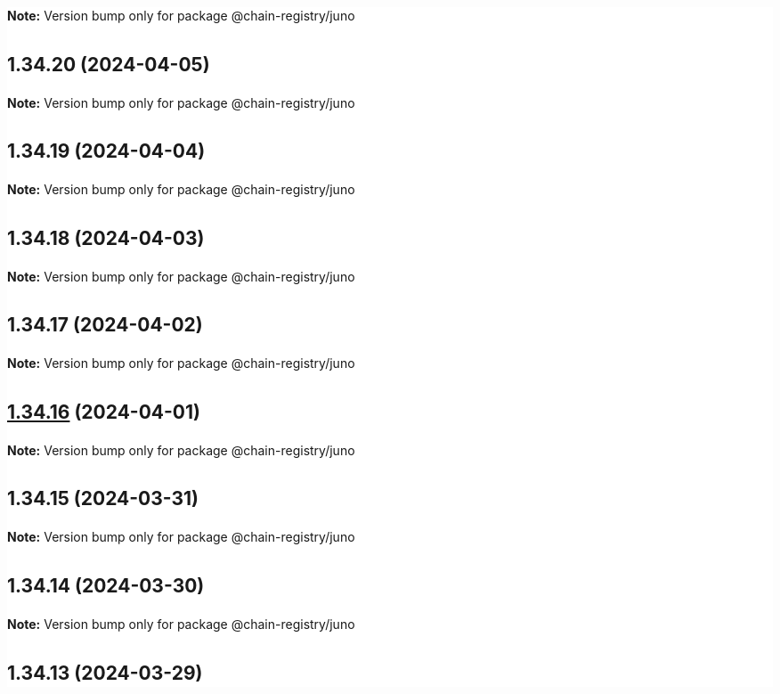 **Note:** Version bump only for package @chain-registry/juno





## 1.34.20 (2024-04-05)

**Note:** Version bump only for package @chain-registry/juno





## 1.34.19 (2024-04-04)

**Note:** Version bump only for package @chain-registry/juno





## 1.34.18 (2024-04-03)

**Note:** Version bump only for package @chain-registry/juno





## 1.34.17 (2024-04-02)

**Note:** Version bump only for package @chain-registry/juno





## [1.34.16](https://github.com/cosmology-tech/chain-registry/compare/@chain-registry/juno@1.34.15...@chain-registry/juno@1.34.16) (2024-04-01)

**Note:** Version bump only for package @chain-registry/juno





## 1.34.15 (2024-03-31)

**Note:** Version bump only for package @chain-registry/juno





## 1.34.14 (2024-03-30)

**Note:** Version bump only for package @chain-registry/juno





## 1.34.13 (2024-03-29)
